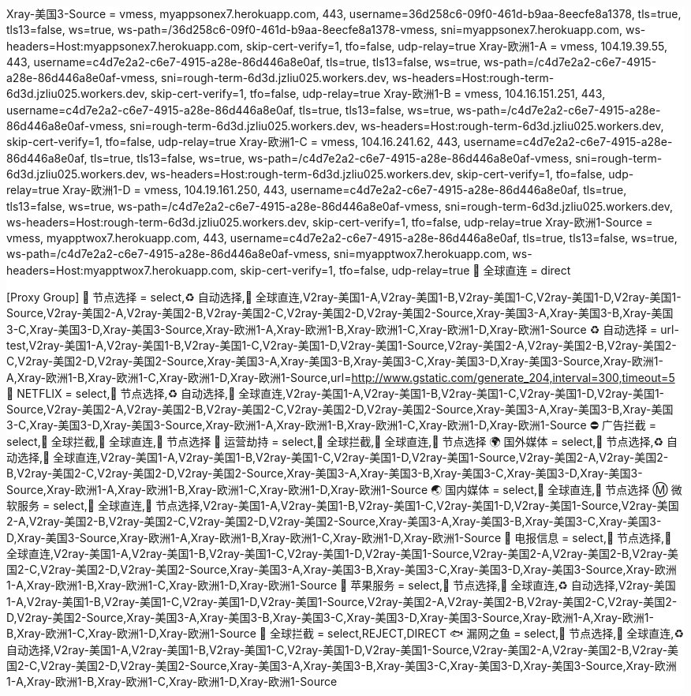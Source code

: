 Xray-美国3-Source = vmess, myappsonex7.herokuapp.com, 443, username=36d258c6-09f0-461d-b9aa-8eecfe8a1378, tls=true, tls13=false, ws=true, ws-path=/36d258c6-09f0-461d-b9aa-8eecfe8a1378-vmess, sni=myappsonex7.herokuapp.com, ws-headers=Host:myappsonex7.herokuapp.com, skip-cert-verify=1, tfo=false, udp-relay=true
Xray-欧洲1-A = vmess, 104.19.39.55, 443, username=c4d7e2a2-c6e7-4915-a28e-86d446a8e0af, tls=true, tls13=false, ws=true, ws-path=/c4d7e2a2-c6e7-4915-a28e-86d446a8e0af-vmess, sni=rough-term-6d3d.jzliu025.workers.dev, ws-headers=Host:rough-term-6d3d.jzliu025.workers.dev, skip-cert-verify=1, tfo=false, udp-relay=true
Xray-欧洲1-B = vmess, 104.16.151.251, 443, username=c4d7e2a2-c6e7-4915-a28e-86d446a8e0af, tls=true, tls13=false, ws=true, ws-path=/c4d7e2a2-c6e7-4915-a28e-86d446a8e0af-vmess, sni=rough-term-6d3d.jzliu025.workers.dev, ws-headers=Host:rough-term-6d3d.jzliu025.workers.dev, skip-cert-verify=1, tfo=false, udp-relay=true
Xray-欧洲1-C = vmess, 104.16.241.62, 443, username=c4d7e2a2-c6e7-4915-a28e-86d446a8e0af, tls=true, tls13=false, ws=true, ws-path=/c4d7e2a2-c6e7-4915-a28e-86d446a8e0af-vmess, sni=rough-term-6d3d.jzliu025.workers.dev, ws-headers=Host:rough-term-6d3d.jzliu025.workers.dev, skip-cert-verify=1, tfo=false, udp-relay=true
Xray-欧洲1-D = vmess, 104.19.161.250, 443, username=c4d7e2a2-c6e7-4915-a28e-86d446a8e0af, tls=true, tls13=false, ws=true, ws-path=/c4d7e2a2-c6e7-4915-a28e-86d446a8e0af-vmess, sni=rough-term-6d3d.jzliu025.workers.dev, ws-headers=Host:rough-term-6d3d.jzliu025.workers.dev, skip-cert-verify=1, tfo=false, udp-relay=true
Xray-欧洲1-Source = vmess, myapptwox7.herokuapp.com, 443, username=c4d7e2a2-c6e7-4915-a28e-86d446a8e0af, tls=true, tls13=false, ws=true, ws-path=/c4d7e2a2-c6e7-4915-a28e-86d446a8e0af-vmess, sni=myapptwox7.herokuapp.com, ws-headers=Host:myapptwox7.herokuapp.com, skip-cert-verify=1, tfo=false, udp-relay=true
🎯 全球直连 = direct

[Proxy Group]
🔰 节点选择 = select,♻️ 自动选择,🎯 全球直连,V2ray-美国1-A,V2ray-美国1-B,V2ray-美国1-C,V2ray-美国1-D,V2ray-美国1-Source,V2ray-美国2-A,V2ray-美国2-B,V2ray-美国2-C,V2ray-美国2-D,V2ray-美国2-Source,Xray-美国3-A,Xray-美国3-B,Xray-美国3-C,Xray-美国3-D,Xray-美国3-Source,Xray-欧洲1-A,Xray-欧洲1-B,Xray-欧洲1-C,Xray-欧洲1-D,Xray-欧洲1-Source
♻️ 自动选择 = url-test,V2ray-美国1-A,V2ray-美国1-B,V2ray-美国1-C,V2ray-美国1-D,V2ray-美国1-Source,V2ray-美国2-A,V2ray-美国2-B,V2ray-美国2-C,V2ray-美国2-D,V2ray-美国2-Source,Xray-美国3-A,Xray-美国3-B,Xray-美国3-C,Xray-美国3-D,Xray-美国3-Source,Xray-欧洲1-A,Xray-欧洲1-B,Xray-欧洲1-C,Xray-欧洲1-D,Xray-欧洲1-Source,url=http://www.gstatic.com/generate_204,interval=300,timeout=5
🎥 NETFLIX = select,🔰 节点选择,♻️ 自动选择,🎯 全球直连,V2ray-美国1-A,V2ray-美国1-B,V2ray-美国1-C,V2ray-美国1-D,V2ray-美国1-Source,V2ray-美国2-A,V2ray-美国2-B,V2ray-美国2-C,V2ray-美国2-D,V2ray-美国2-Source,Xray-美国3-A,Xray-美国3-B,Xray-美国3-C,Xray-美国3-D,Xray-美国3-Source,Xray-欧洲1-A,Xray-欧洲1-B,Xray-欧洲1-C,Xray-欧洲1-D,Xray-欧洲1-Source
⛔️ 广告拦截 = select,🛑 全球拦截,🎯 全球直连,🔰 节点选择
🚫 运营劫持 = select,🛑 全球拦截,🎯 全球直连,🔰 节点选择
🌍 国外媒体 = select,🔰 节点选择,♻️ 自动选择,🎯 全球直连,V2ray-美国1-A,V2ray-美国1-B,V2ray-美国1-C,V2ray-美国1-D,V2ray-美国1-Source,V2ray-美国2-A,V2ray-美国2-B,V2ray-美国2-C,V2ray-美国2-D,V2ray-美国2-Source,Xray-美国3-A,Xray-美国3-B,Xray-美国3-C,Xray-美国3-D,Xray-美国3-Source,Xray-欧洲1-A,Xray-欧洲1-B,Xray-欧洲1-C,Xray-欧洲1-D,Xray-欧洲1-Source
🌏 国内媒体 = select,🎯 全球直连,🔰 节点选择
Ⓜ️ 微软服务 = select,🎯 全球直连,🔰 节点选择,V2ray-美国1-A,V2ray-美国1-B,V2ray-美国1-C,V2ray-美国1-D,V2ray-美国1-Source,V2ray-美国2-A,V2ray-美国2-B,V2ray-美国2-C,V2ray-美国2-D,V2ray-美国2-Source,Xray-美国3-A,Xray-美国3-B,Xray-美国3-C,Xray-美国3-D,Xray-美国3-Source,Xray-欧洲1-A,Xray-欧洲1-B,Xray-欧洲1-C,Xray-欧洲1-D,Xray-欧洲1-Source
📲 电报信息 = select,🔰 节点选择,🎯 全球直连,V2ray-美国1-A,V2ray-美国1-B,V2ray-美国1-C,V2ray-美国1-D,V2ray-美国1-Source,V2ray-美国2-A,V2ray-美国2-B,V2ray-美国2-C,V2ray-美国2-D,V2ray-美国2-Source,Xray-美国3-A,Xray-美国3-B,Xray-美国3-C,Xray-美国3-D,Xray-美国3-Source,Xray-欧洲1-A,Xray-欧洲1-B,Xray-欧洲1-C,Xray-欧洲1-D,Xray-欧洲1-Source
🍎 苹果服务 = select,🔰 节点选择,🎯 全球直连,♻️ 自动选择,V2ray-美国1-A,V2ray-美国1-B,V2ray-美国1-C,V2ray-美国1-D,V2ray-美国1-Source,V2ray-美国2-A,V2ray-美国2-B,V2ray-美国2-C,V2ray-美国2-D,V2ray-美国2-Source,Xray-美国3-A,Xray-美国3-B,Xray-美国3-C,Xray-美国3-D,Xray-美国3-Source,Xray-欧洲1-A,Xray-欧洲1-B,Xray-欧洲1-C,Xray-欧洲1-D,Xray-欧洲1-Source
🛑 全球拦截 = select,REJECT,DIRECT
🐟 漏网之鱼 = select,🔰 节点选择,🎯 全球直连,♻️ 自动选择,V2ray-美国1-A,V2ray-美国1-B,V2ray-美国1-C,V2ray-美国1-D,V2ray-美国1-Source,V2ray-美国2-A,V2ray-美国2-B,V2ray-美国2-C,V2ray-美国2-D,V2ray-美国2-Source,Xray-美国3-A,Xray-美国3-B,Xray-美国3-C,Xray-美国3-D,Xray-美国3-Source,Xray-欧洲1-A,Xray-欧洲1-B,Xray-欧洲1-C,Xray-欧洲1-D,Xray-欧洲1-Source
